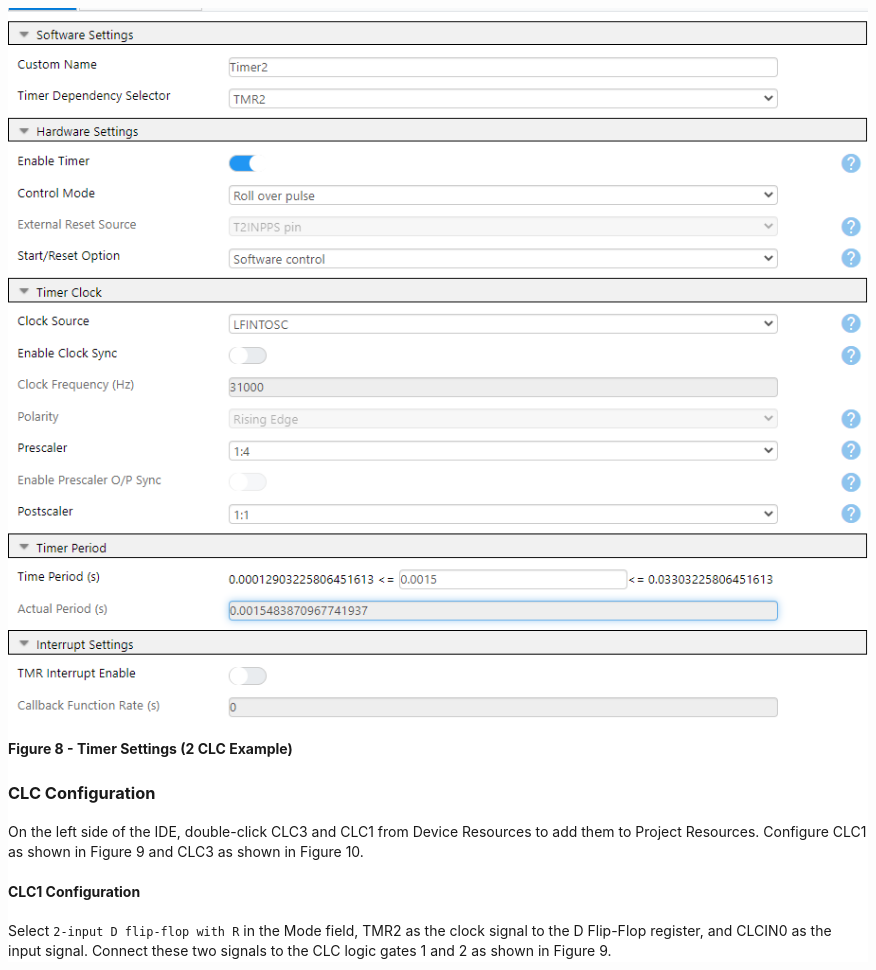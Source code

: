 ![Figure 8](./images/Figure8.png)  

**Figure 8 - Timer Settings (2 CLC Example)**

### CLC Configuration

On the left side of the IDE, double-click CLC3 and CLC1 from Device Resources to add them to Project Resources. Configure CLC1 as shown in Figure 9 and CLC3 as shown in Figure 10.

#### CLC1 Configuration

Select `2-input D flip-flop with R` in the Mode field, TMR2 as the clock signal to the D Flip-Flop register, and CLCIN0 as the input signal. Connect these two signals to the CLC logic gates 1 and 2 as shown in Figure 9.<br>
